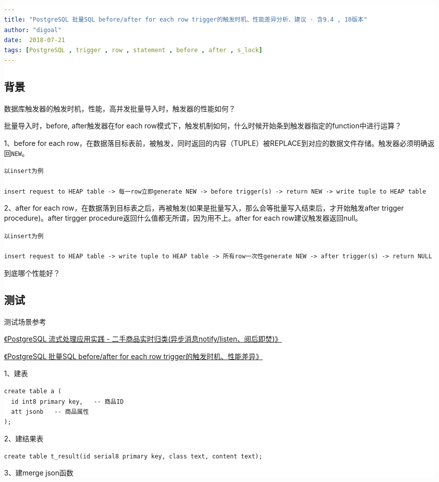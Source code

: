 ```yaml
---
title: "PostgreSQL 批量SQL before/after for each row trigger的触发时机、性能差异分析、建议 - 含9.4 , 10版本"
author: "digoal"
date:  2018-07-21
tags: [PostgreSQL , trigger , row , statement , before , after , s_lock]
---
```

## 背景        
数据库触发器的触发时机，性能，高并发批量导入时，触发器的性能如何？    
    
批量导入时，before, after触发器在for each row模式下，触发机制如何，什么时候开始条到触发器指定的function中进行运算？      
    
1、before for each row，在数据落目标表前，被触发，同时返回的内容（TUPLE）被REPLACE到对应的数据文件存储。触发器必须明确返回```NEW```。       
    
```    
以insert为例    
    
insert request to HEAP table -> 每一row立即generate NEW -> before trigger(s) -> return NEW -> write tuple to HEAP table    
```    
    
2、after for each row，在数据落到目标表之后，再被触发(如果是批量写入，那么会等批量写入结束后，才开始触发after trigger procedure)。after tirgger procedure返回什么值都无所谓，因为用不上。after for each row建议触发器返回null。    
    
```    
以insert为例    
    
insert request to HEAP table -> write tuple to HEAP table -> 所有row一次性generate NEW -> after trigger(s) -> return NULL    
```    
    
到底哪个性能好？    
    
## 测试    
测试场景参考    
    
[《PostgreSQL 流式处理应用实践 - 二手商品实时归类(异步消息notify/listen、阅后即焚)》](../201807/20180713_03.md)      
    
[《PostgreSQL 批量SQL before/after for each row trigger的触发时机、性能差异》](../201807/20180721_01.md)    
  
1、建表    
    
```    
create table a (          
  id int8 primary key,   -- 商品ID          
  att jsonb   -- 商品属性          
);    
```    
    
2、建结果表    
    
```      
create table t_result(id serial8 primary key, class text, content text);        
```     
    
3、建merge json函数    
    